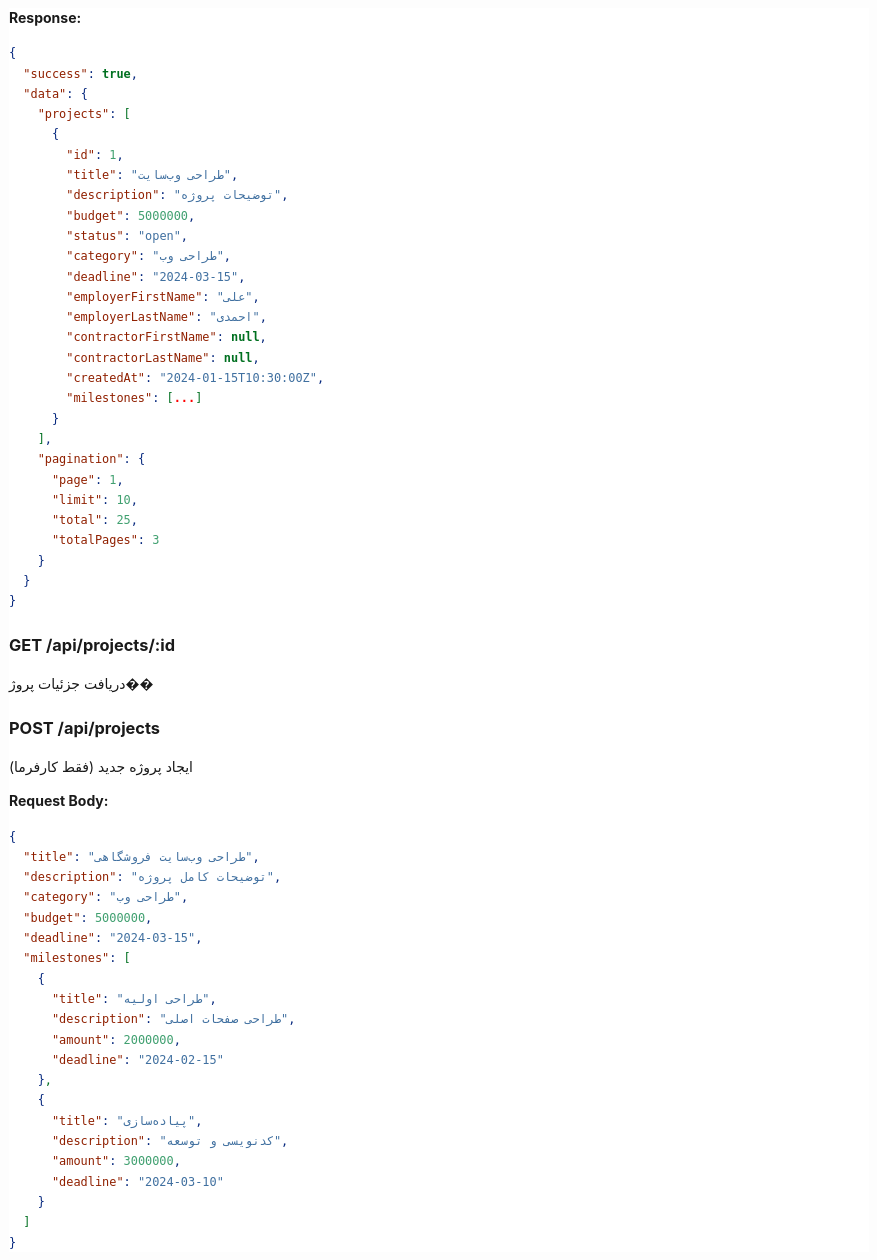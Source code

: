 **Response:**
```json
{
  "success": true,
  "data": {
    "projects": [
      {
        "id": 1,
        "title": "طراحی وب‌سایت",
        "description": "توضیحات پروژه",
        "budget": 5000000,
        "status": "open",
        "category": "طراحی وب",
        "deadline": "2024-03-15",
        "employerFirstName": "علی",
        "employerLastName": "احمدی",
        "contractorFirstName": null,
        "contractorLastName": null,
        "createdAt": "2024-01-15T10:30:00Z",
        "milestones": [...]
      }
    ],
    "pagination": {
      "page": 1,
      "limit": 10,
      "total": 25,
      "totalPages": 3
    }
  }
}
```

### GET /api/projects/:id
دریافت جزئیات پروژ��

### POST /api/projects
ایجاد پروژه جدید (فقط کارفرما)

**Request Body:**
```json
{
  "title": "طراحی وب‌سایت فروشگاهی",
  "description": "توضیحات کامل پروژه",
  "category": "طراحی وب",
  "budget": 5000000,
  "deadline": "2024-03-15",
  "milestones": [
    {
      "title": "طراحی اولیه",
      "description": "طراحی صفحات اصلی",
      "amount": 2000000,
      "deadline": "2024-02-15"
    },
    {
      "title": "پیاده‌سازی",
      "description": "کدنویسی و توسعه",
      "amount": 3000000,
      "deadline": "2024-03-10"
    }
  ]
}
```
